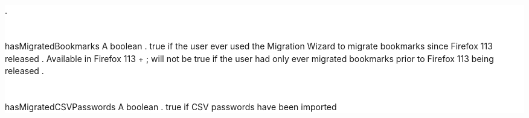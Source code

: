 .
#
#
#
hasMigratedBookmarks
A
boolean
.
true
if
the
user
ever
used
the
Migration
Wizard
to
migrate
bookmarks
since
Firefox
113
released
.
Available
in
Firefox
113
+
;
will
not
be
true
if
the
user
had
only
ever
migrated
bookmarks
prior
to
Firefox
113
being
released
.
#
#
#
hasMigratedCSVPasswords
A
boolean
.
true
if
CSV
passwords
have
been
imported